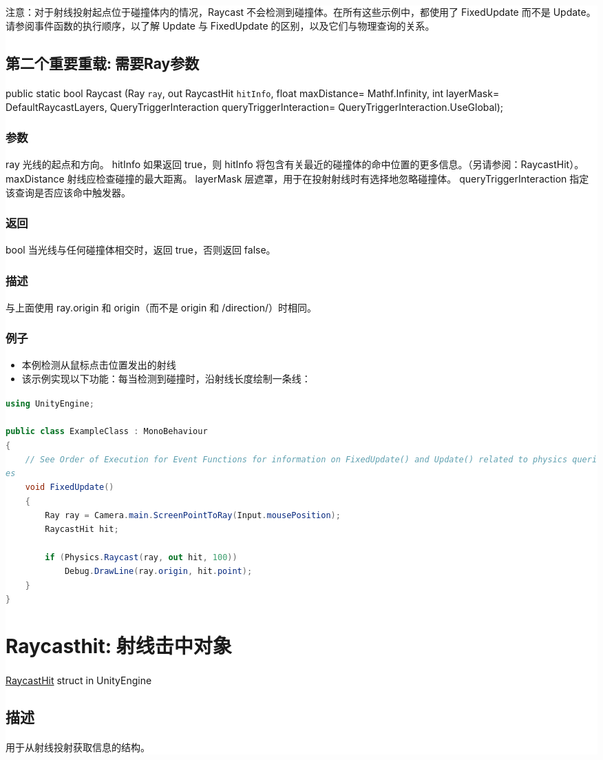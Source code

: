 注意：对于射线投射起点位于碰撞体内的情况，Raycast 不会检测到碰撞体。在所有这些示例中，都使用了 FixedUpdate 而不是 Update。请参阅事件函数的执行顺序，以了解 Update 与 FixedUpdate 的区别，以及它们与物理查询的关系。

## 第二个重要重载: 需要Ray参数

public static bool Raycast (Ray `ray`, out RaycastHit `hitInfo`, float maxDistance= Mathf.Infinity, int layerMask= DefaultRaycastLayers, QueryTriggerInteraction queryTriggerInteraction= QueryTriggerInteraction.UseGlobal);

### 参数
ray	光线的起点和方向。
hitInfo	如果返回 true，则 hitInfo 将包含有关最近的碰撞体的命中位置的更多信息。（另请参阅：RaycastHit）。
maxDistance	射线应检查碰撞的最大距离。
layerMask	层遮罩，用于在投射射线时有选择地忽略碰撞体。
queryTriggerInteraction	指定该查询是否应该命中触发器。

### 返回
bool 当光线与任何碰撞体相交时，返回 true，否则返回 false。

### 描述
与上面使用 ray.origin 和 origin（而不是 origin 和 /direction/）时相同。

### 例子
* 本例检测从鼠标点击位置发出的射线
* 该示例实现以下功能：每当检测到碰撞时，沿射线长度绘制一条线：
```csharp
using UnityEngine;

public class ExampleClass : MonoBehaviour
{
    // See Order of Execution for Event Functions for information on FixedUpdate() and Update() related to physics queries
    void FixedUpdate()
    {
        Ray ray = Camera.main.ScreenPointToRay(Input.mousePosition);
        RaycastHit hit;

        if (Physics.Raycast(ray, out hit, 100))
            Debug.DrawLine(ray.origin, hit.point);
    }
}
```

# Raycasthit: 射线击中对象

[RaycastHit](https://docs.unity.cn/cn/2020.3/ScriptReference/RaycastHit.html)
struct in UnityEngine

## 描述
用于从射线投射获取信息的结构。
